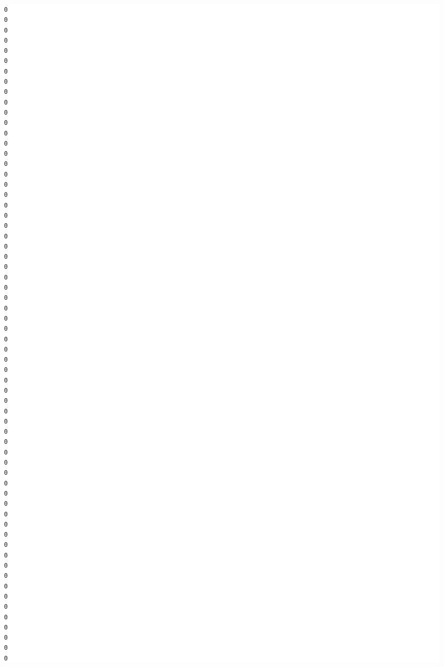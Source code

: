     0
    0
    0
    0
    0
    0
    0
    0
    0
    0
    0
    0
    0
    0
    0
    0
    0
    0
    0
    0
    0
    0
    0
    0
    0
    0
    0
    0
    0
    0
    0
    0
    0
    0
    0
    0
    0
    0
    0
    0
    0
    0
    0
    0
    0
    0
    0
    0
    0
    0
    0
    0
    0
    0
    0
    0
    0
    0
    0
    0
    0
    0
    0
    0